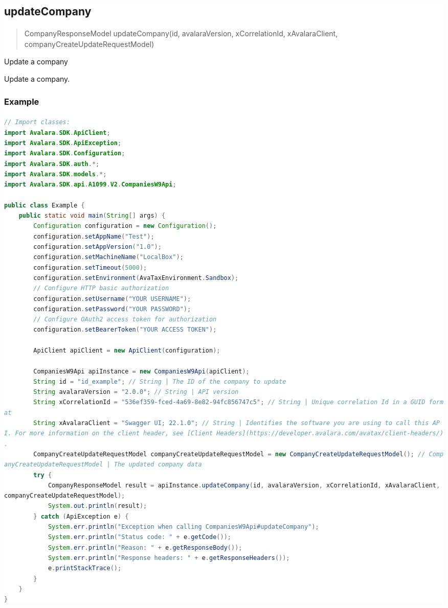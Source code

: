 
## updateCompany

> CompanyResponseModel updateCompany(id, avalaraVersion, xCorrelationId, xAvalaraClient, companyCreateUpdateRequestModel)

Update a company

Update a company.

### Example

```java
// Import classes:
import Avalara.SDK.ApiClient;
import Avalara.SDK.ApiException;
import Avalara.SDK.Configuration;
import Avalara.SDK.auth.*;
import Avalara.SDK.models.*;
import Avalara.SDK.api.A1099.V2.CompaniesW9Api;

public class Example {
    public static void main(String[] args) {
        Configuration configuration = new Configuration();
        configuration.setAppName("Test");
        configuration.setAppVersion("1.0");
        configuration.setMachineName("LocalBox");
        configuration.setTimeout(5000);
        configuration.setEnvironment(AvaTaxEnvironment.Sandbox);
        // Configure HTTP basic authorization
        configuration.setUsername("YOUR USERNAME");
        configuration.setPassword("YOUR PASSWORD");
        // Configure OAuth2 access token for authorization
        configuration.setBearerToken("YOUR ACCESS TOKEN");
        
        ApiClient apiClient = new ApiClient(configuration);

        CompaniesW9Api apiInstance = new CompaniesW9Api(apiClient);
        String id = "id_example"; // String | The ID of the company to update
        String avalaraVersion = "2.0.0"; // String | API version
        String xCorrelationId = "536ef359-fced-4a69-8e82-94fc856747c5"; // String | Unique correlation Id in a GUID format
        String xAvalaraClient = "Swagger UI; 22.1.0"; // String | Identifies the software you are using to call this API. For more information on the client header, see [Client Headers](https://developer.avalara.com/avatax/client-headers/) .
        CompanyCreateUpdateRequestModel companyCreateUpdateRequestModel = new CompanyCreateUpdateRequestModel(); // CompanyCreateUpdateRequestModel | The updated company data
        try {
            CompanyResponseModel result = apiInstance.updateCompany(id, avalaraVersion, xCorrelationId, xAvalaraClient, companyCreateUpdateRequestModel);
            System.out.println(result);
        } catch (ApiException e) {
            System.err.println("Exception when calling CompaniesW9Api#updateCompany");
            System.err.println("Status code: " + e.getCode());
            System.err.println("Reason: " + e.getResponseBody());
            System.err.println("Response headers: " + e.getResponseHeaders());
            e.printStackTrace();
        }
    }
}
```

